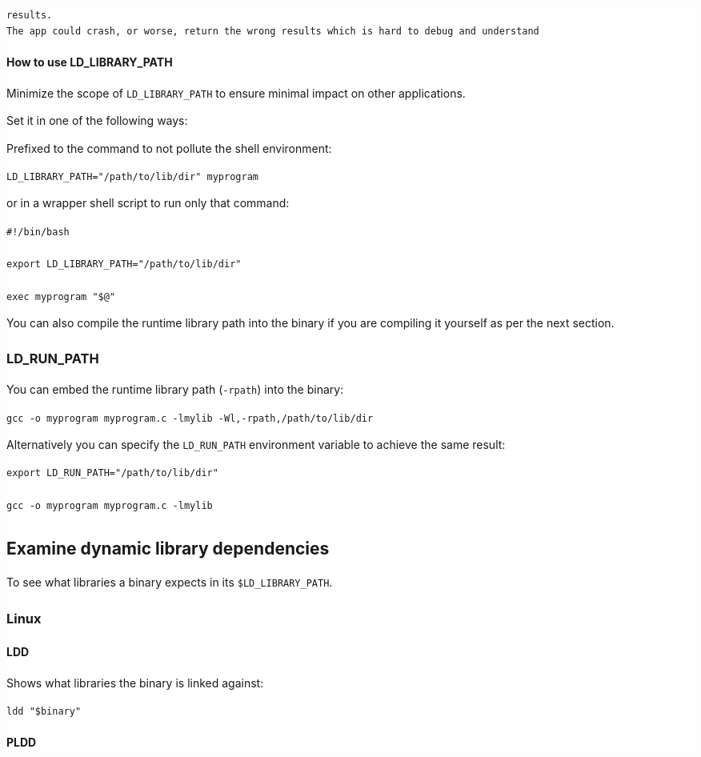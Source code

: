     results.
    The app could crash, or worse, return the wrong results which is hard to debug and understand

#### How to use LD_LIBRARY_PATH

Minimize the scope of `LD_LIBRARY_PATH` to ensure minimal impact on other applications.

Set it in one of the following ways:

Prefixed to the command to not pollute the shell environment:

```shell
LD_LIBRARY_PATH="/path/to/lib/dir" myprogram
```

or in a wrapper shell script to run only that command:

```shell
#!/bin/bash

export LD_LIBRARY_PATH="/path/to/lib/dir"

exec myprogram "$@"
```

You can also compile the runtime library path into the binary if you are compiling it yourself as per the next section.

### LD_RUN_PATH

You can embed the runtime library path (`-rpath`) into the binary:

```shell
gcc -o myprogram myprogram.c -lmylib -Wl,-rpath,/path/to/lib/dir
```

Alternatively you can specify the `LD_RUN_PATH` environment variable to achieve the same result:

```shell
export LD_RUN_PATH="/path/to/lib/dir"

gcc -o myprogram myprogram.c -lmylib
```

## Examine dynamic library dependencies

To see what libraries a binary expects in its `$LD_LIBRARY_PATH`.

### Linux

#### LDD

Shows what libraries the binary is linked against:

```shell
ldd "$binary"
```

#### PLDD
